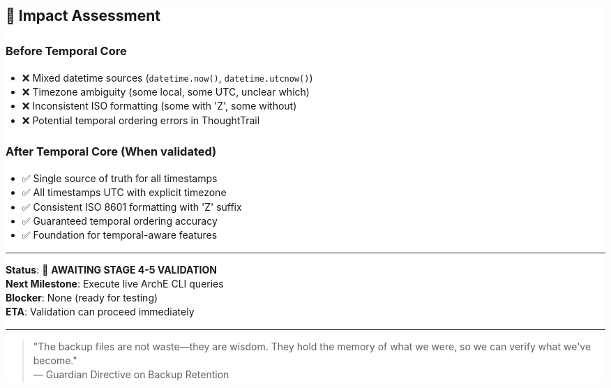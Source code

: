 
## 🌟 Impact Assessment

### Before Temporal Core
- ❌ Mixed datetime sources (`datetime.now()`, `datetime.utcnow()`)
- ❌ Timezone ambiguity (some local, some UTC, unclear which)
- ❌ Inconsistent ISO formatting (some with 'Z', some without)
- ❌ Potential temporal ordering errors in ThoughtTrail

### After Temporal Core (When validated)
- ✅ Single source of truth for all timestamps
- ✅ All timestamps UTC with explicit timezone
- ✅ Consistent ISO 8601 formatting with 'Z' suffix
- ✅ Guaranteed temporal ordering accuracy
- ✅ Foundation for temporal-aware features

---

**Status**: 🚧 **AWAITING STAGE 4-5 VALIDATION**  
**Next Milestone**: Execute live ArchE CLI queries  
**Blocker**: None (ready for testing)  
**ETA**: Validation can proceed immediately

---

> "The backup files are not waste—they are wisdom. They hold the memory of what we were, so we can verify what we've become."  
> — Guardian Directive on Backup Retention

